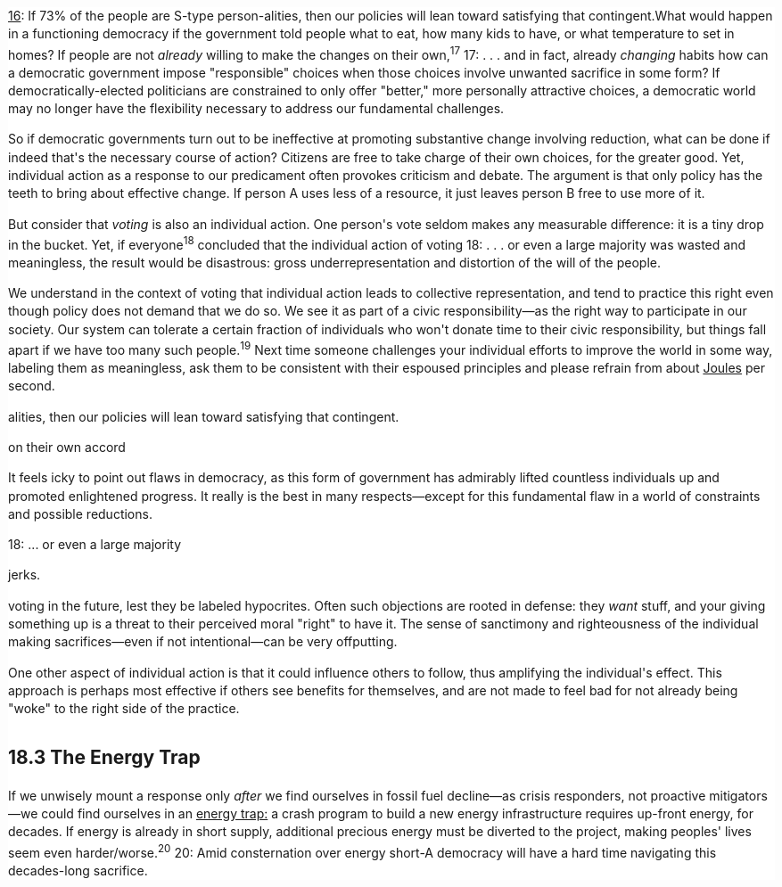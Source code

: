 [16](#page-9-1): If 73% of the people are S-type person-alities, then our policies will lean toward satisfying that contingent.What would happen in a functioning democracy if the government told people what to eat, how many kids to have, or what temperature to set in homes? If people are not *already* willing to make the changes on their own,<sup>17</sup> 17: . . . and in fact, already *changing* habits how can a democratic government impose "responsible" choices when those choices involve unwanted sacrifice in some form? If democratically-elected politicians are constrained to only offer "better," more personally attractive choices, a democratic world may no longer have the flexibility necessary to address our fundamental challenges.

So if democratic governments turn out to be ineffective at promoting substantive change involving reduction, what can be done if indeed that's the necessary course of action? Citizens are free to take charge of their own choices, for the greater good. Yet, individual action as a response to our predicament often provokes criticism and debate. The argument is that only policy has the teeth to bring about effective change. If person A uses less of a resource, it just leaves person B free to use more of it.

But consider that *voting* is also an individual action. One person's vote seldom makes any measurable difference: it is a tiny drop in the bucket. Yet, if everyone<sup>18</sup> concluded that the individual action of voting 18: . . . or even a large majority was wasted and meaningless, the result would be disastrous: gross underrepresentation and distortion of the will of the people.

We understand in the context of voting that individual action leads to collective representation, and tend to practice this right even though policy does not demand that we do so. We see it as part of a civic responsibility—as the right way to participate in our society. Our system can tolerate a certain fraction of individuals who won't donate time to their civic responsibility, but things fall apart if we have too many such people.<sup>19</sup> Next time someone challenges your individual efforts to improve the world in some way, labeling them as meaningless, ask them to be consistent with their espoused principles and please refrain from
about [Joules](#page-450-0) per second.

alities, then our policies will lean toward satisfying that contingent.

on their own accord

It feels icky to point out flaws in democracy, as this form of government has admirably lifted countless individuals up and promoted enlightened progress. It really is the best in many respects—except for this fundamental flaw in a world of constraints and possible reductions.

18: ... or even a large majority

jerks.

voting in the future, lest they be labeled hypocrites. Often such objections are rooted in defense: they *want* stuff, and your giving something up is a threat to their perceived moral "right" to have it. The sense of sanctimony and righteousness of the individual making sacrifices—even if not intentional—can be very offputting.

One other aspect of individual action is that it could influence others to follow, thus amplifying the individual's effect. This approach is perhaps most effective if others see benefits for themselves, and are not made to feel bad for not already being "woke" to the right side of the practice.

## <span id="page-329-0"></span>**18.3 The Energy Trap**

If we unwisely mount a response only *after* we find ourselves in fossil fuel decline—as crisis responders, not proactive mitigators—we could find ourselves in an [energy trap:](#page-446-0) a crash program to build a new energy infrastructure requires up-front energy, for decades. If energy is already in short supply, additional precious energy must be diverted to the project, making peoples' lives seem even harder/worse.<sup>20</sup> 20: Amid consternation over energy short-A democracy will have a hard time navigating this decades-long sacrifice.

